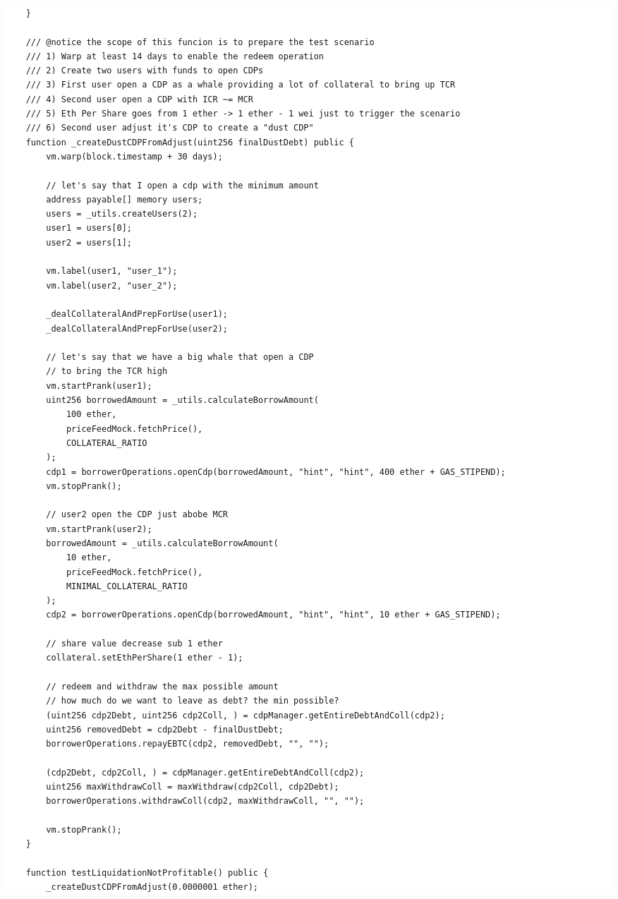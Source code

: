 ```solidity
    }

    /// @notice the scope of this funcion is to prepare the test scenario
    /// 1) Warp at least 14 days to enable the redeem operation
    /// 2) Create two users with funds to open CDPs
    /// 3) First user open a CDP as a whale providing a lot of collateral to bring up TCR
    /// 4) Second user open a CDP with ICR ~= MCR
    /// 5) Eth Per Share goes from 1 ether -> 1 ether - 1 wei just to trigger the scenario
    /// 6) Second user adjust it's CDP to create a "dust CDP"
    function _createDustCDPFromAdjust(uint256 finalDustDebt) public {
        vm.warp(block.timestamp + 30 days);

        // let's say that I open a cdp with the minimum amount
        address payable[] memory users;
        users = _utils.createUsers(2);
        user1 = users[0];
        user2 = users[1];

        vm.label(user1, "user_1");
        vm.label(user2, "user_2");

        _dealCollateralAndPrepForUse(user1);
        _dealCollateralAndPrepForUse(user2);

        // let's say that we have a big whale that open a CDP
        // to bring the TCR high
        vm.startPrank(user1);
        uint256 borrowedAmount = _utils.calculateBorrowAmount(
            100 ether,
            priceFeedMock.fetchPrice(),
            COLLATERAL_RATIO
        );
        cdp1 = borrowerOperations.openCdp(borrowedAmount, "hint", "hint", 400 ether + GAS_STIPEND);
        vm.stopPrank();

        // user2 open the CDP just abobe MCR
        vm.startPrank(user2);
        borrowedAmount = _utils.calculateBorrowAmount(
            10 ether,
            priceFeedMock.fetchPrice(),
            MINIMAL_COLLATERAL_RATIO
        );
        cdp2 = borrowerOperations.openCdp(borrowedAmount, "hint", "hint", 10 ether + GAS_STIPEND);

        // share value decrease sub 1 ether
        collateral.setEthPerShare(1 ether - 1);

        // redeem and withdraw the max possible amount
        // how much do we want to leave as debt? the min possible?
        (uint256 cdp2Debt, uint256 cdp2Coll, ) = cdpManager.getEntireDebtAndColl(cdp2);
        uint256 removedDebt = cdp2Debt - finalDustDebt;
        borrowerOperations.repayEBTC(cdp2, removedDebt, "", "");

        (cdp2Debt, cdp2Coll, ) = cdpManager.getEntireDebtAndColl(cdp2);
        uint256 maxWithdrawColl = maxWithdraw(cdp2Coll, cdp2Debt);
        borrowerOperations.withdrawColl(cdp2, maxWithdrawColl, "", "");

        vm.stopPrank();
    }

    function testLiquidationNotProfitable() public {
        _createDustCDPFromAdjust(0.0000001 ether);

```